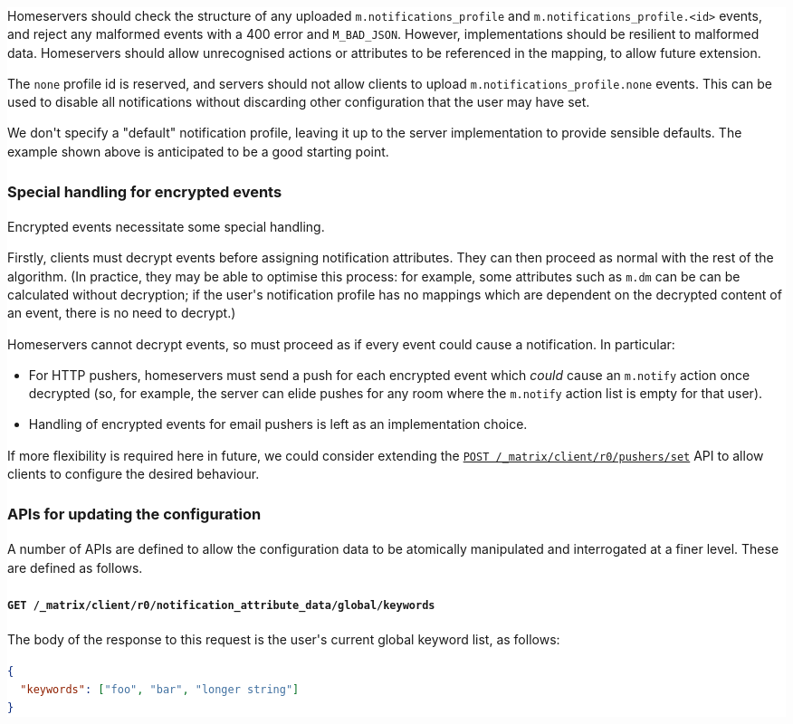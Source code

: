 Homeservers should check the structure of any uploaded
`m.notifications_profile` and `m.notifications_profile.<id>` events, and reject
any malformed events with a 400 error and `M_BAD_JSON`. However,
implementations should be resilient to malformed data. Homeservers should allow
unrecognised actions or attributes to be referenced in the mapping, to allow
future extension.

The `none` profile id is reserved, and servers should not allow clients to
upload `m.notifications_profile.none` events. This can be used to disable all
notifications without discarding other configuration that the user may have
set.

We don't specify a "default" notification profile, leaving it up to the server
implementation to provide sensible defaults. The example shown above is
anticipated to be a good starting point.

### Special handling for encrypted events

Encrypted events necessitate some special handling.

Firstly, clients must decrypt events before assigning notification
attributes. They can then proceed as normal with the rest of the algorithm. (In
practice, they may be able to optimise this process: for example, some
attributes such as `m.dm` can be can be calculated without decryption; if the
user's notification profile has no mappings which are dependent on the
decrypted content of an event, there is no need to decrypt.)

Homeservers cannot decrypt events, so must proceed as if every event could
cause a notification. In particular:

 * For HTTP pushers, homeservers must send a push for each encrypted event
   which *could* cause an `m.notify` action once decrypted (so, for example,
   the server can elide pushes for any room where the `m.notify` action list
   is empty for that user).

 * Handling of encrypted events for email pushers is left as an implementation
   choice.

If more flexibility is required here in future, we could consider extending the
[`POST /_matrix/client/r0/pushers/set`](https://matrix.org/docs/spec/client_server/r0.6.1#post-matrix-client-r0-pushers-set)
API to allow clients to configure the desired behaviour.

### APIs for updating the configuration

A number of APIs are defined to allow the configuration data to be atomically
manipulated and interrogated at a finer level. These are defined as follows.

#### `GET /_matrix/client/r0/notification_attribute_data/global/keywords`

The body of the response to this request is the user's current global keyword
list, as follows:

```json
{
  "keywords": ["foo", "bar", "longer string"]
}
```

